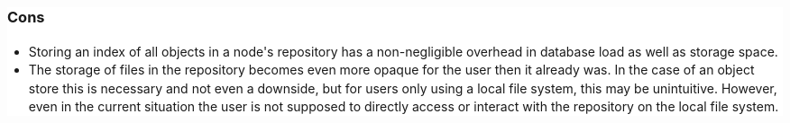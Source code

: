 ### Cons
* Storing an index of all objects in a node's repository has a non-negligible overhead in database load as well as storage space.
* The storage of files in the repository becomes even more opaque for the user then it already was.
  In the case of an object store this is necessary and not even a downside, but for users only using a local file system, this may be unintuitive.
  However, even in the current situation the user is not supposed to directly access or interact with the repository on the local file system.
